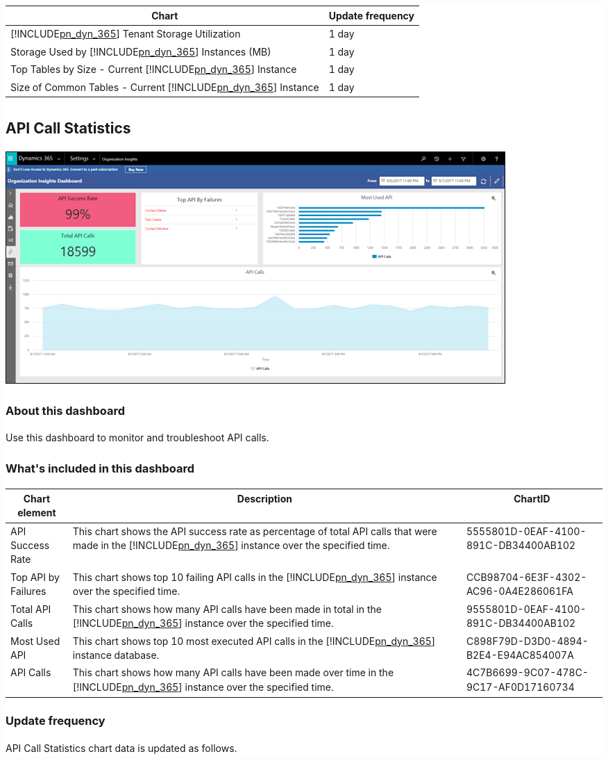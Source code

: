 
|                                           Chart                                            | Update frequency |
|--------------------------------------------------------------------------------------------|------------------|
|        [!INCLUDE[pn_dyn_365](../includes/pn-dyn-365.md)] Tenant Storage Utilization        |      1 day       |
|      Storage Used by [!INCLUDE[pn_dyn_365](../includes/pn-dyn-365.md)] Instances (MB)      |      1 day       |
|  Top Tables by Size - Current [!INCLUDE[pn_dyn_365](../includes/pn-dyn-365.md)] Instance   |      1 day       |
| Size of Common Tables - Current [!INCLUDE[pn_dyn_365](../includes/pn-dyn-365.md)] Instance |      1 day       |

<a name="BKMK_APICallStats"></a>   

## API Call Statistics  
 ![Organization Insights API Call Statistics Section](./media/organization-insights-api-call-statistics-section.png "Organization Insights API Call Statistics Section")  

### About this dashboard  
 Use this dashboard to monitor and troubleshoot API calls.  

### What's included in this dashboard  

|    Chart element    |                                                                                   Description                                                                                    |               ChartID                |
|---------------------|----------------------------------------------------------------------------------------------------------------------------------------------------------------------------------|--------------------------------------|
|  API Success Rate   | This chart shows the API success rate as percentage of total API calls that were made in the [!INCLUDE[pn_dyn_365](../includes/pn-dyn-365.md)] instance over the specified time. | 5555801D-0EAF-4100-891C-DB34400AB102 |
| Top API by Failures |                       This chart shows top 10 failing API calls in the [!INCLUDE[pn_dyn_365](../includes/pn-dyn-365.md)] instance over the specified time.                       | CCB98704-6E3F-4302-AC96-0A4E286061FA |
|   Total API Calls   |              This chart shows how many API calls have been made in total in the [!INCLUDE[pn_dyn_365](../includes/pn-dyn-365.md)] instance over the specified time.              | 9555801D-0EAF-4100-891C-DB34400AB102 |
|    Most Used API    |                           This chart shows top 10 most executed API calls in the [!INCLUDE[pn_dyn_365](../includes/pn-dyn-365.md)] instance database.                            | C898F79D-D3D0-4894-B2E4-E94AC854007A |
|      API Calls      |             This chart shows how many API calls have been made over time in the [!INCLUDE[pn_dyn_365](../includes/pn-dyn-365.md)] instance over the specified time.              | 4C7B6699-9C07-478C-9C17-AF0D17160734 |

### Update frequency  
 API Call Statistics chart data is updated as follows.  

